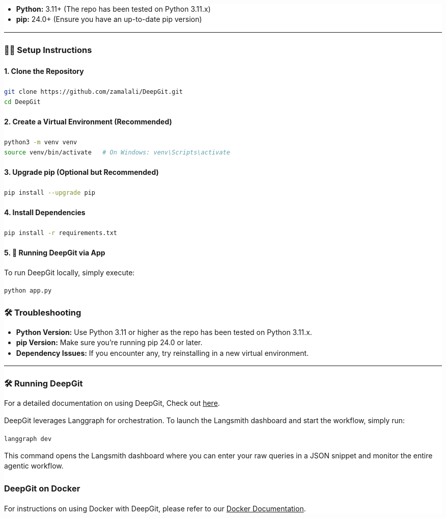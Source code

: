 - **Python:** 3.11+ (The repo has been tested on Python 3.11.x)
- **pip:** 24.0+ (Ensure you have an up-to-date pip version)

---

### 👨‍🏭 Setup Instructions

#### 1. Clone the Repository
```bash
git clone https://github.com/zamalali/DeepGit.git
cd DeepGit
```

#### 2. Create a Virtual Environment (Recommended)
```bash
python3 -m venv venv
source venv/bin/activate   # On Windows: venv\Scripts\activate
```

#### 3. Upgrade pip (Optional but Recommended)
```bash
pip install --upgrade pip
```

#### 4. Install Dependencies
```bash
pip install -r requirements.txt
```

#### 5. 🚀 Running DeepGit via App

To run DeepGit locally, simply execute:

```bash
python app.py
```


### 🛠️ Troubleshooting

- **Python Version:** Use Python 3.11 or higher as the repo has been tested on Python 3.11.x.
- **pip Version:** Make sure you’re running pip 24.0 or later.
- **Dependency Issues:** If you encounter any, try reinstalling in a new virtual environment.


---

### 🛠️ Running DeepGit

For a detailed documentation on using DeepGit, Check out [here](docs).

DeepGit leverages Langgraph for orchestration. To launch the Langsmith dashboard and start the workflow, simply run:

```bash
langgraph dev
```
This command opens the Langsmith dashboard where you can enter your raw queries in a JSON snippet and monitor the entire agentic workflow.


### DeepGit on Docker
For instructions on using Docker with DeepGit, please refer to our [Docker Documentation](docs/docker.md).
